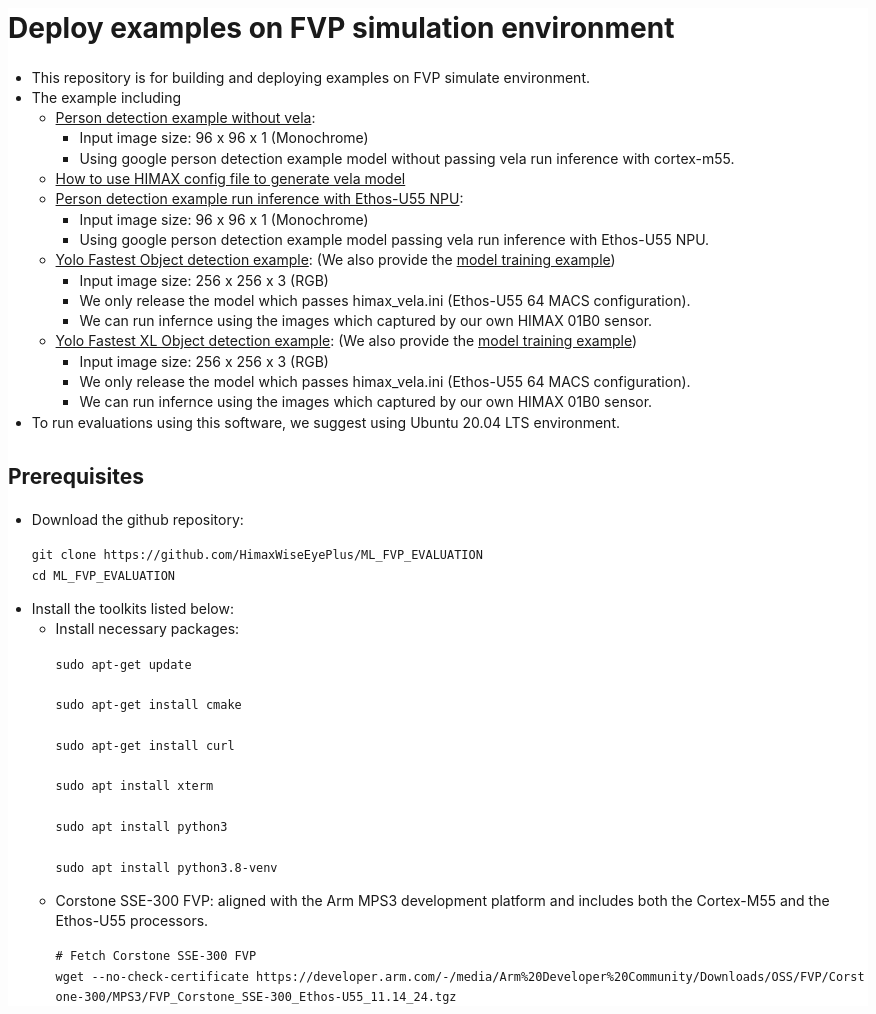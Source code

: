 # Deploy examples on FVP simulation environment

- This repository is for building and deploying examples on FVP simulate environment. 
- The example including 
  - [Person detection example without vela](#build-with-person-detection-tflite-model-without-passing-vela): 
    - Input image size: 96 x 96 x 1 (Monochrome)
    - Using google person detection example model without passing vela run inference with cortex-m55.
  - [How to use HIMAX config file to generate vela model](#how-to-use-himax-config-file-to-generate-vela-model)
  - [Person detection example run inference with Ethos-U55 NPU](#build-with-person-detection-tflite-model-passing-vela):
    - Input image size: 96 x 96 x 1 (Monochrome)
    - Using google person detection example model passing vela run inference with Ethos-U55 NPU.
  - [Yolo Fastest Object detection example](#build-with-yolo-fastest-object-detection-tflite-model-passing-vela): (We also provide the [model training example](https://github.com/HimaxWiseEyePlus/Model_Training_Example/tree/main/Yolo_Fastest_series_with_MOT_TF_Keras#tensorflow-keras-yolo-fastestyolo-fastest-xl-with-model-optimization))
    - Input image size: 256 x 256 x 3 (RGB)
    - We only release the model which passes himax_vela.ini (Ethos-U55 64 MACS configuration).
    - We can run infernce using the images which captured by our own HIMAX 01B0 sensor.  
  - [Yolo Fastest XL Object detection example](#build-with-yolo-fastest-xl-object-detection-tflite-model-passing-vela): (We also provide the [model training example](https://github.com/HimaxWiseEyePlus/Model_Training_Example/tree/main/Yolo_Fastest_series_with_MOT_TF_Keras#tensorflow-keras-yolo-fastestyolo-fastest-xl-with-model-optimization))
    - Input image size: 256 x 256 x 3 (RGB)
    - We only release the model which passes himax_vela.ini (Ethos-U55 64 MACS configuration).
    - We can run infernce using the images which captured by our own HIMAX 01B0 sensor.
- To run evaluations using this software, we suggest using Ubuntu 20.04 LTS environment.

## Prerequisites
  - Download the github repository:
    ```
    git clone https://github.com/HimaxWiseEyePlus/ML_FVP_EVALUATION
    cd ML_FVP_EVALUATION
    ```
  - Install the toolkits listed below:
    - Install necessary packages:
      ```
      sudo apt-get update

      sudo apt-get install cmake

      sudo apt-get install curl

      sudo apt install xterm

      sudo apt install python3

      sudo apt install python3.8-venv
      ```
    - Corstone SSE-300 FVP: aligned with the Arm MPS3 development platform and includes both the Cortex-M55 and the Ethos-U55 processors.
      ```
      # Fetch Corstone SSE-300 FVP
      wget --no-check-certificate https://developer.arm.com/-/media/Arm%20Developer%20Community/Downloads/OSS/FVP/Corstone-300/MPS3/FVP_Corstone_SSE-300_Ethos-U55_11.14_24.tgz
      ```